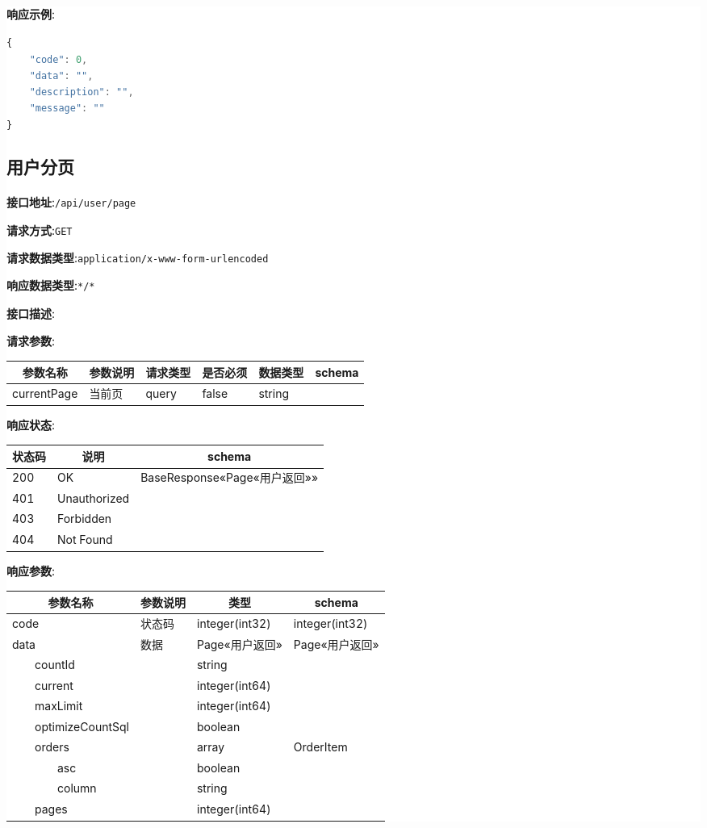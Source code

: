 
**响应示例**:
```javascript
{
	"code": 0,
	"data": "",
	"description": "",
	"message": ""
}
```


## 用户分页

**接口地址**:`/api/user/page`

**请求方式**:`GET`


**请求数据类型**:`application/x-www-form-urlencoded`


**响应数据类型**:`*/*`


**接口描述**:


**请求参数**:


| 参数名称 | 参数说明 | 请求类型    | 是否必须 | 数据类型 | schema |
| -------- | -------- | ----- | -------- | -------- | ------ |
|currentPage|当前页|query|false|string||


**响应状态**:


| 状态码 | 说明 | schema |
| -------- | -------- | ----- | 
|200|OK|BaseResponse«Page«用户返回»»|
|401|Unauthorized||
|403|Forbidden||
|404|Not Found||


**响应参数**:


| 参数名称 | 参数说明 | 类型 | schema |
| -------- | -------- | ----- |----- | 
|code|状态码|integer(int32)|integer(int32)|
|data|数据|Page«用户返回»|Page«用户返回»|
|&emsp;&emsp;countId||string||
|&emsp;&emsp;current||integer(int64)||
|&emsp;&emsp;maxLimit||integer(int64)||
|&emsp;&emsp;optimizeCountSql||boolean||
|&emsp;&emsp;orders||array|OrderItem|
|&emsp;&emsp;&emsp;&emsp;asc||boolean||
|&emsp;&emsp;&emsp;&emsp;column||string||
|&emsp;&emsp;pages||integer(int64)||